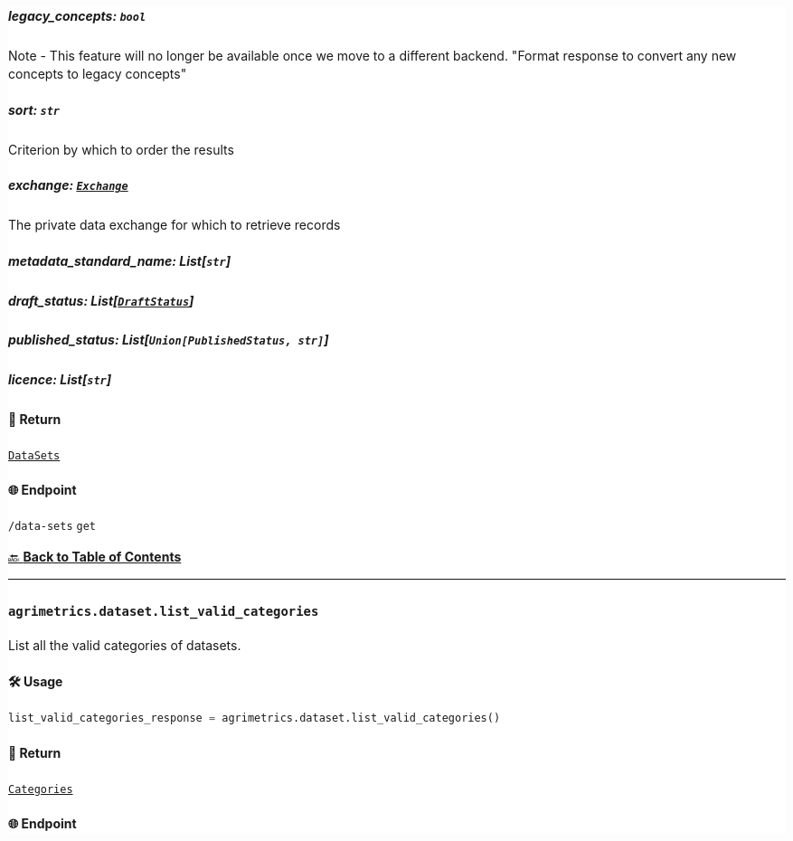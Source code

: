 ##### legacy_concepts: `bool`<a id="legacy_concepts-bool"></a>

Note - This feature will no longer be available once we move to a different backend. \"Format response to convert any new concepts to legacy concepts\"

##### sort: `str`<a id="sort-str"></a>

Criterion by which to order the results

##### exchange: [`Exchange`](./agrimetrics_python_sdk/type/.py)<a id="exchange-exchangeagrimetrics_python_sdktypepy"></a>

The private data exchange for which to retrieve records

##### metadata_standard_name: List[`str`]<a id="metadata_standard_name-liststr"></a>

##### draft_status: List[[`DraftStatus`](./agrimetrics_python_sdk/type/draft_status.py)]<a id="draft_status-listdraftstatusagrimetrics_python_sdktypedraft_statuspy"></a>

##### published_status: List[`Union[PublishedStatus, str]`]<a id="published_status-listunionpublishedstatus-str"></a>

##### licence: List[`str`]<a id="licence-liststr"></a>

#### 🔄 Return<a id="🔄-return"></a>

[`DataSets`](./agrimetrics_python_sdk/pydantic/data_sets.py)

#### 🌐 Endpoint<a id="🌐-endpoint"></a>

`/data-sets` `get`

[🔙 **Back to Table of Contents**](#table-of-contents)

---

### `agrimetrics.dataset.list_valid_categories`<a id="agrimetricsdatasetlist_valid_categories"></a>

List all the valid categories of datasets.

#### 🛠️ Usage<a id="🛠️-usage"></a>

```python
list_valid_categories_response = agrimetrics.dataset.list_valid_categories()
```

#### 🔄 Return<a id="🔄-return"></a>

[`Categories`](./agrimetrics_python_sdk/pydantic/categories.py)

#### 🌐 Endpoint<a id="🌐-endpoint"></a>
